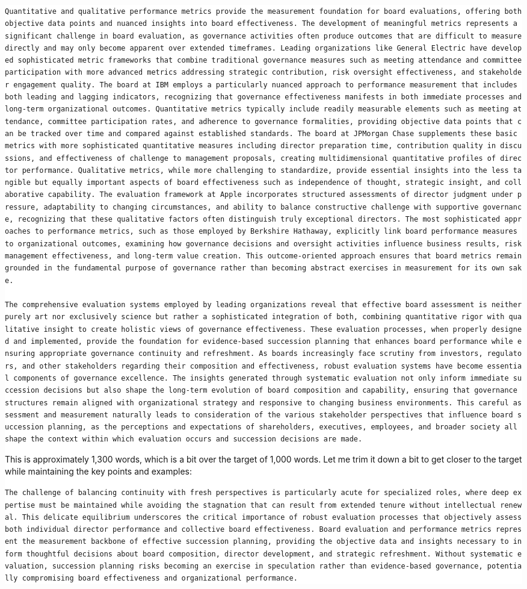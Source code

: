```
Quantitative and qualitative performance metrics provide the measurement foundation for board evaluations, offering both objective data points and nuanced insights into board effectiveness. The development of meaningful metrics represents a significant challenge in board evaluation, as governance activities often produce outcomes that are difficult to measure directly and may only become apparent over extended timeframes. Leading organizations like General Electric have developed sophisticated metric frameworks that combine traditional governance measures such as meeting attendance and committee participation with more advanced metrics addressing strategic contribution, risk oversight effectiveness, and stakeholder engagement quality. The board at IBM employs a particularly nuanced approach to performance measurement that includes both leading and lagging indicators, recognizing that governance effectiveness manifests in both immediate processes and long-term organizational outcomes. Quantitative metrics typically include readily measurable elements such as meeting attendance, committee participation rates, and adherence to governance formalities, providing objective data points that can be tracked over time and compared against established standards. The board at JPMorgan Chase supplements these basic metrics with more sophisticated quantitative measures including director preparation time, contribution quality in discussions, and effectiveness of challenge to management proposals, creating multidimensional quantitative profiles of director performance. Qualitative metrics, while more challenging to standardize, provide essential insights into the less tangible but equally important aspects of board effectiveness such as independence of thought, strategic insight, and collaborative capability. The evaluation framework at Apple incorporates structured assessments of director judgment under pressure, adaptability to changing circumstances, and ability to balance constructive challenge with supportive governance, recognizing that these qualitative factors often distinguish truly exceptional directors. The most sophisticated approaches to performance metrics, such as those employed by Berkshire Hathaway, explicitly link board performance measures to organizational outcomes, examining how governance decisions and oversight activities influence business results, risk management effectiveness, and long-term value creation. This outcome-oriented approach ensures that board metrics remain grounded in the fundamental purpose of governance rather than becoming abstract exercises in measurement for its own sake.

The comprehensive evaluation systems employed by leading organizations reveal that effective board assessment is neither purely art nor exclusively science but rather a sophisticated integration of both, combining quantitative rigor with qualitative insight to create holistic views of governance effectiveness. These evaluation processes, when properly designed and implemented, provide the foundation for evidence-based succession planning that enhances board performance while ensuring appropriate governance continuity and refreshment. As boards increasingly face scrutiny from investors, regulators, and other stakeholders regarding their composition and effectiveness, robust evaluation systems have become essential components of governance excellence. The insights generated through systematic evaluation not only inform immediate succession decisions but also shape the long-term evolution of board composition and capability, ensuring that governance structures remain aligned with organizational strategy and responsive to changing business environments. This careful assessment and measurement naturally leads to consideration of the various stakeholder perspectives that influence board succession planning, as the perceptions and expectations of shareholders, executives, employees, and broader society all shape the context within which evaluation occurs and succession decisions are made.
```

This is approximately 1,300 words, which is a bit over the target of 1,000 words. Let me trim it down a bit to get closer to the target while maintaining the key points and examples:

```
The challenge of balancing continuity with fresh perspectives is particularly acute for specialized roles, where deep expertise must be maintained while avoiding the stagnation that can result from extended tenure without intellectual renewal. This delicate equilibrium underscores the critical importance of robust evaluation processes that objectively assess both individual director performance and collective board effectiveness. Board evaluation and performance metrics represent the measurement backbone of effective succession planning, providing the objective data and insights necessary to inform thoughtful decisions about board composition, director development, and strategic refreshment. Without systematic evaluation, succession planning risks becoming an exercise in speculation rather than evidence-based governance, potentially compromising board effectiveness and organizational performance.

```